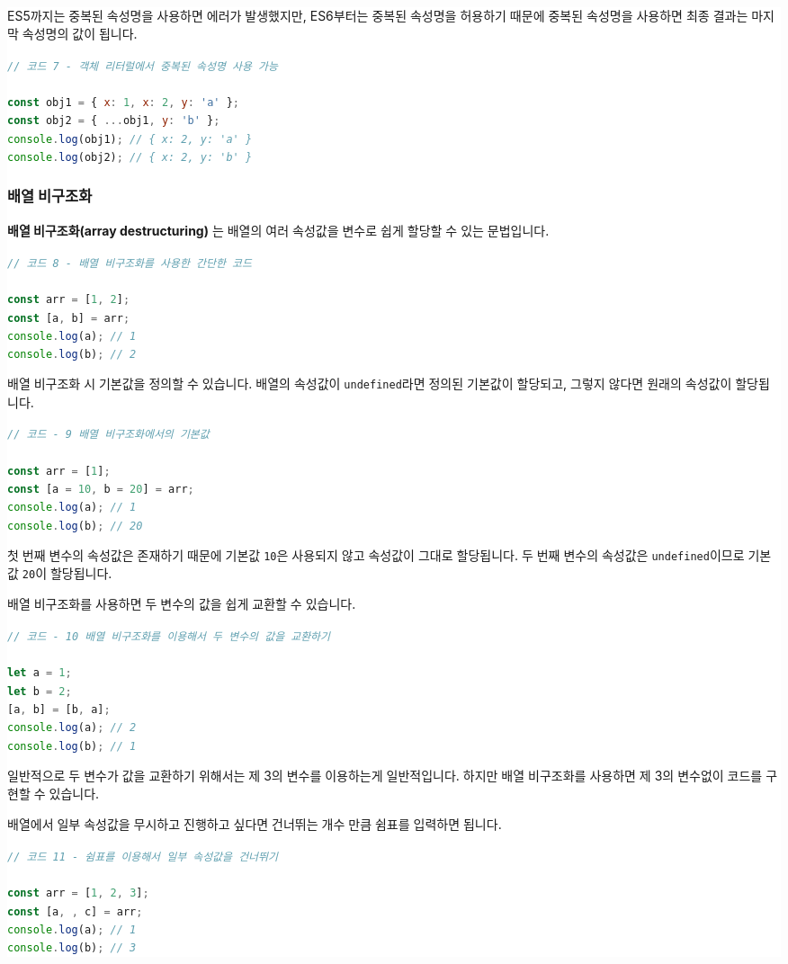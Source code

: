 ES5까지는 중복된 속성명을 사용하면 에러가 발생했지만, ES6부터는 중복된 속성명을 허용하기 때문에 중복된 속성명을 사용하면 최종 결과는 마지막 속성명의 값이 됩니다.

```jsx
// 코드 7 - 객체 리터럴에서 중복된 속성명 사용 가능

const obj1 = { x: 1, x: 2, y: 'a' };
const obj2 = { ...obj1, y: 'b' };
console.log(obj1); // { x: 2, y: 'a' }
console.log(obj2); // { x: 2, y: 'b' }
```

### 배열 비구조화

**배열 비구조화(array destructuring)** 는 배열의 여러 속성값을 변수로 쉽게 할당할 수 있는 문법입니다.

```jsx
// 코드 8 - 배열 비구조화를 사용한 간단한 코드

const arr = [1, 2];
const [a, b] = arr;
console.log(a); // 1
console.log(b); // 2
```

배열 비구조화 시 기본값을 정의할 수 있습니다. 배열의 속성값이 `undefined`라면 정의된 기본값이 할당되고, 그렇지 않다면 원래의 속성값이 할당됩니다.

```jsx
// 코드 - 9 배열 비구조화에서의 기본값

const arr = [1];
const [a = 10, b = 20] = arr;
console.log(a); // 1
console.log(b); // 20
```

첫 번째 변수의 속성값은 존재하기 때문에 기본값 `10`은 사용되지 않고 속성값이 그대로 할당됩니다. 두 번째 변수의 속성값은 `undefined`이므로 기본값 `20`이 할당됩니다.

배열 비구조화를 사용하면 두 변수의 값을 쉽게 교환할 수 있습니다.

```jsx
// 코드 - 10 배열 비구조화를 이용해서 두 변수의 값을 교환하기

let a = 1;
let b = 2;
[a, b] = [b, a];
console.log(a); // 2
console.log(b); // 1
```

일반적으로 두 변수가 값을 교환하기 위해서는 제 3의 변수를 이용하는게 일반적입니다. 하지만 배열 비구조화를 사용하면 제 3의 변수없이 코드를 구현할 수 있습니다.

배열에서 일부 속성값을 무시하고 진행하고 싶다면 건너뛰는 개수 만큼 쉼표를 입력하면 됩니다.

```jsx
// 코드 11 - 쉼표를 이용해서 일부 속성값을 건너뛰기

const arr = [1, 2, 3];
const [a, , c] = arr;
console.log(a); // 1
console.log(b); // 3
```
